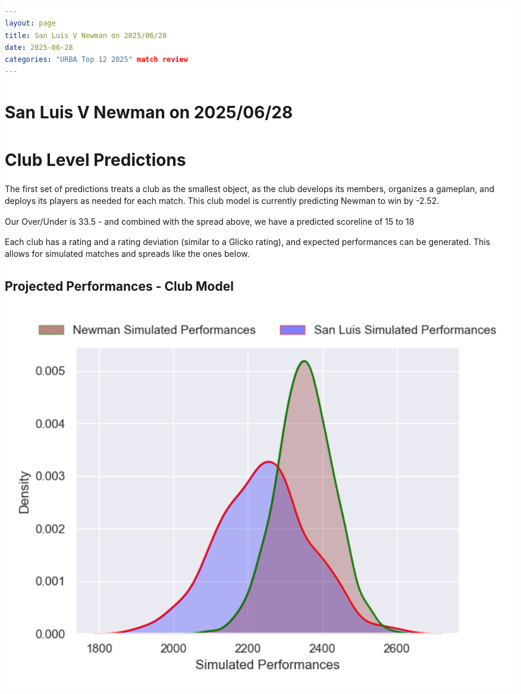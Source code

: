```yaml
---  
layout: page  
title: San Luis V Newman on 2025/06/28  
date: 2025-06-28  
categories: "URBA Top 12 2025" match review  
---
```

# San Luis V Newman on 2025/06/28

# Club Level Predictions


The first set of predictions treats a club as the smallest object, as the club develops its members, organizes a gameplan, and deploys its players as needed for each match. This club model is currently predicting Newman to win by -2.52.

Our Over/Under is 33.5 - and combined with the spread above, we have a predicted scoreline of 15 to 18

Each club has a rating and a rating deviation (similar to a Glicko rating), and expected performances can be generated. This allows for simulated matches and spreads like the ones below.
## Projected Performances - Club Model


<p float="left">
<img src="../comp_files/plots/2025-06-28-SanLuis_V_Newman_performances.png" width="99%" />
</p>
